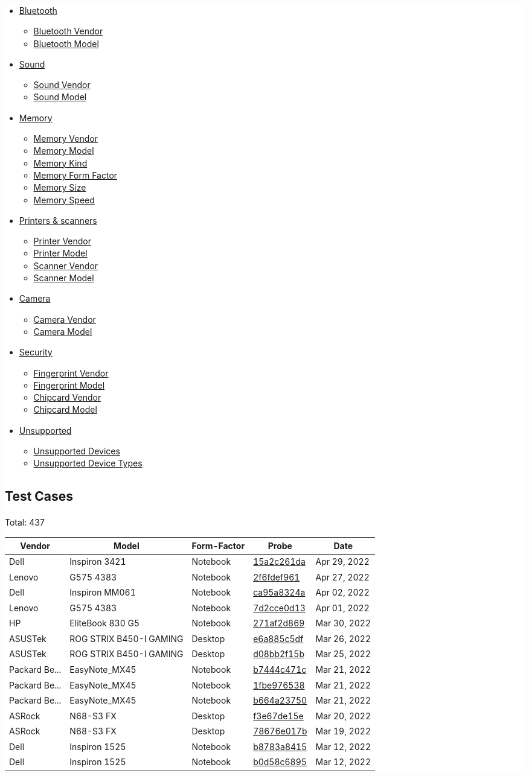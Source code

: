 * [ Bluetooth ](#bluetooth)
  - [ Bluetooth Vendor         ](#bluetooth-vendor)
  - [ Bluetooth Model          ](#bluetooth-model)

* [ Sound ](#sound)
  - [ Sound Vendor             ](#sound-vendor)
  - [ Sound Model              ](#sound-model)

* [ Memory ](#memory)
  - [ Memory Vendor            ](#memory-vendor)
  - [ Memory Model             ](#memory-model)
  - [ Memory Kind              ](#memory-kind)
  - [ Memory Form Factor       ](#memory-form-factor)
  - [ Memory Size              ](#memory-size)
  - [ Memory Speed             ](#memory-speed)

* [ Printers & scanners ](#printers--scanners)
  - [ Printer Vendor           ](#printer-vendor)
  - [ Printer Model            ](#printer-model)
  - [ Scanner Vendor           ](#scanner-vendor)
  - [ Scanner Model            ](#scanner-model)

* [ Camera ](#camera)
  - [ Camera Vendor            ](#camera-vendor)
  - [ Camera Model             ](#camera-model)

* [ Security ](#security)
  - [ Fingerprint Vendor       ](#fingerprint-vendor)
  - [ Fingerprint Model        ](#fingerprint-model)
  - [ Chipcard Vendor          ](#chipcard-vendor)
  - [ Chipcard Model           ](#chipcard-model)

* [ Unsupported ](#unsupported)
  - [ Unsupported Devices      ](#unsupported-devices)
  - [ Unsupported Device Types ](#unsupported-device-types)


Test Cases
----------

Total: 437

| Vendor        | Model                       | Form-Factor | Probe                                                      | Date         |
|---------------|-----------------------------|-------------|------------------------------------------------------------|--------------|
| Dell          | Inspiron 3421               | Notebook    | [15a2c261da](https://linux-hardware.org/?probe=15a2c261da) | Apr 29, 2022 |
| Lenovo        | G575 4383                   | Notebook    | [2f6fdef961](https://linux-hardware.org/?probe=2f6fdef961) | Apr 27, 2022 |
| Dell          | Inspiron MM061              | Notebook    | [ca95a8324a](https://linux-hardware.org/?probe=ca95a8324a) | Apr 02, 2022 |
| Lenovo        | G575 4383                   | Notebook    | [7d2cce0d13](https://linux-hardware.org/?probe=7d2cce0d13) | Apr 01, 2022 |
| HP            | EliteBook 830 G5            | Notebook    | [271af2d869](https://linux-hardware.org/?probe=271af2d869) | Mar 30, 2022 |
| ASUSTek       | ROG STRIX B450-I GAMING     | Desktop     | [e6a885c5df](https://linux-hardware.org/?probe=e6a885c5df) | Mar 26, 2022 |
| ASUSTek       | ROG STRIX B450-I GAMING     | Desktop     | [d08bb2f15b](https://linux-hardware.org/?probe=d08bb2f15b) | Mar 25, 2022 |
| Packard Be... | EasyNote_MX45               | Notebook    | [b7444c471c](https://linux-hardware.org/?probe=b7444c471c) | Mar 21, 2022 |
| Packard Be... | EasyNote_MX45               | Notebook    | [1fbe976538](https://linux-hardware.org/?probe=1fbe976538) | Mar 21, 2022 |
| Packard Be... | EasyNote_MX45               | Notebook    | [b664a23750](https://linux-hardware.org/?probe=b664a23750) | Mar 21, 2022 |
| ASRock        | N68-S3 FX                   | Desktop     | [f3e67de15e](https://linux-hardware.org/?probe=f3e67de15e) | Mar 20, 2022 |
| ASRock        | N68-S3 FX                   | Desktop     | [78676e017b](https://linux-hardware.org/?probe=78676e017b) | Mar 19, 2022 |
| Dell          | Inspiron 1525               | Notebook    | [b8783a8415](https://linux-hardware.org/?probe=b8783a8415) | Mar 12, 2022 |
| Dell          | Inspiron 1525               | Notebook    | [b0d58c6895](https://linux-hardware.org/?probe=b0d58c6895) | Mar 12, 2022 |